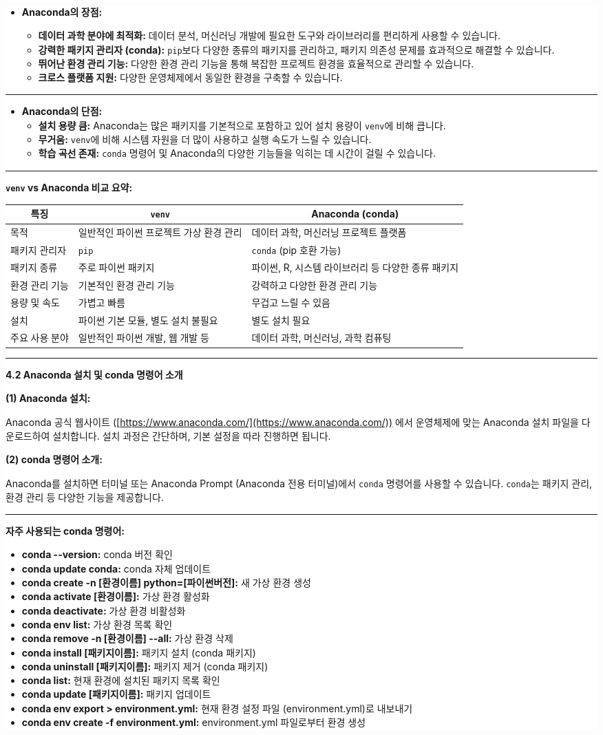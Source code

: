 - **Anaconda의 장점:**

  - **데이터 과학 분야에 최적화:** 데이터 분석, 머신러닝 개발에 필요한 도구와 라이브러리를 편리하게 사용할 수 있습니다.
  - **강력한 패키지 관리자 (conda):** `pip`보다 다양한 종류의 패키지를 관리하고, 패키지 의존성 문제를 효과적으로 해결할 수 있습니다.
  - **뛰어난 환경 관리 기능:** 다양한 환경 관리 기능을 통해 복잡한 프로젝트 환경을 효율적으로 관리할 수 있습니다.
  - **크로스 플랫폼 지원:** 다양한 운영체제에서 동일한 환경을 구축할 수 있습니다.

---

- **Anaconda의 단점:**
  - **설치 용량 큼:** Anaconda는 많은 패키지를 기본적으로 포함하고 있어 설치 용량이 `venv`에 비해 큽니다.
  - **무거움:** `venv`에 비해 시스템 자원을 더 많이 사용하고 실행 속도가 느릴 수 있습니다.
  - **학습 곡선 존재:** `conda` 명령어 및 Anaconda의 다양한 기능들을 익히는 데 시간이 걸릴 수 있습니다.

---

**`venv` vs Anaconda 비교 요약:**

<div class="overflow-y-auto max-h-[400px] border rounded p-4">

| 특징           | `venv`                                  | Anaconda (conda)                                   |
| -------------- | --------------------------------------- | -------------------------------------------------- |
| 목적           | 일반적인 파이썬 프로젝트 가상 환경 관리 | 데이터 과학, 머신러닝 프로젝트 플랫폼              |
| 패키지 관리자  | `pip`                                   | `conda` (pip 호환 가능)                            |
| 패키지 종류    | 주로 파이썬 패키지                      | 파이썬, R, 시스템 라이브러리 등 다양한 종류 패키지 |
| 환경 관리 기능 | 기본적인 환경 관리 기능                 | 강력하고 다양한 환경 관리 기능                     |
| 용량 및 속도   | 가볍고 빠름                             | 무겁고 느릴 수 있음                                |
| 설치           | 파이썬 기본 모듈, 별도 설치 불필요      | 별도 설치 필요                                     |
| 주요 사용 분야 | 일반적인 파이썬 개발, 웹 개발 등        | 데이터 과학, 머신러닝, 과학 컴퓨팅                 |

</div>

---

**4.2 Anaconda 설치 및 conda 명령어 소개**

**(1) Anaconda 설치:**

Anaconda 공식 웹사이트 ([https://www.anaconda.com/](https://www.anaconda.com/)) 에서 운영체제에 맞는 Anaconda 설치 파일을 다운로드하여 설치합니다. 설치 과정은 간단하며, 기본 설정을 따라 진행하면 됩니다.

**(2) conda 명령어 소개:**

Anaconda를 설치하면 터미널 또는 Anaconda Prompt (Anaconda 전용 터미널)에서 `conda` 명령어를 사용할 수 있습니다. `conda`는 패키지 관리, 환경 관리 등 다양한 기능을 제공합니다.

---

<div class="overflow-y-auto max-h-[400px] border rounded p-4">

**자주 사용되는 conda 명령어:**

- **conda --version:** conda 버전 확인
- **conda update conda:** conda 자체 업데이트
- **conda create -n [환경이름] python=[파이썬버전]:** 새 가상 환경 생성
- **conda activate [환경이름]:** 가상 환경 활성화
- **conda deactivate:** 가상 환경 비활성화
- **conda env list:** 가상 환경 목록 확인
- **conda remove -n [환경이름] --all:** 가상 환경 삭제
- **conda install [패키지이름]:** 패키지 설치 (conda 패키지)
- **conda uninstall [패키지이름]:** 패키지 제거 (conda 패키지)
- **conda list:** 현재 환경에 설치된 패키지 목록 확인
- **conda update [패키지이름]:** 패키지 업데이트
- **conda env export > environment.yml:** 현재 환경 설정 파일 (environment.yml)로 내보내기
- **conda env create -f environment.yml:** environment.yml 파일로부터 환경 생성
